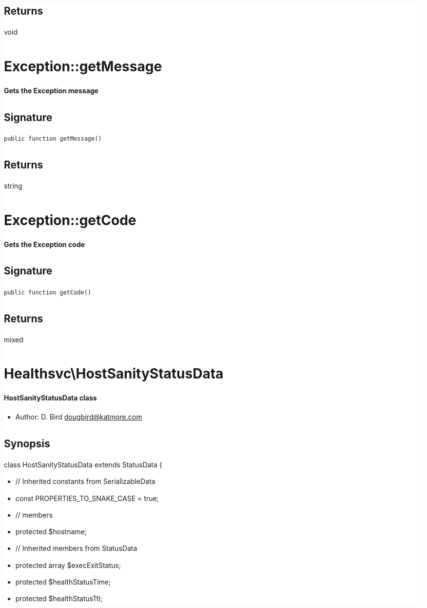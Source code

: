 ## Returns

void
    

# Exception::getMessage

#### Gets the Exception message

## Signature

`public function getMessage() `

## Returns

string
    

# Exception::getCode

#### Gets the Exception code

## Signature

`public function getCode() `

## Returns

mixed
    

# Healthsvc\HostSanityStatusData

#### HostSanityStatusData class

  * Author: D. Bird <dougbird@katmore.com>

## Synopsis

class HostSanityStatusData extends StatusData {  

  * // Inherited constants from SerializableData
  * const PROPERTIES_TO_SNAKE_CASE = true;

  * // members
  * protected $hostname; 

  * // Inherited members from StatusData
  * protected array $execExitStatus; 
  * protected $healthStatusTime; 
  * protected $healthStatusTtl; 
